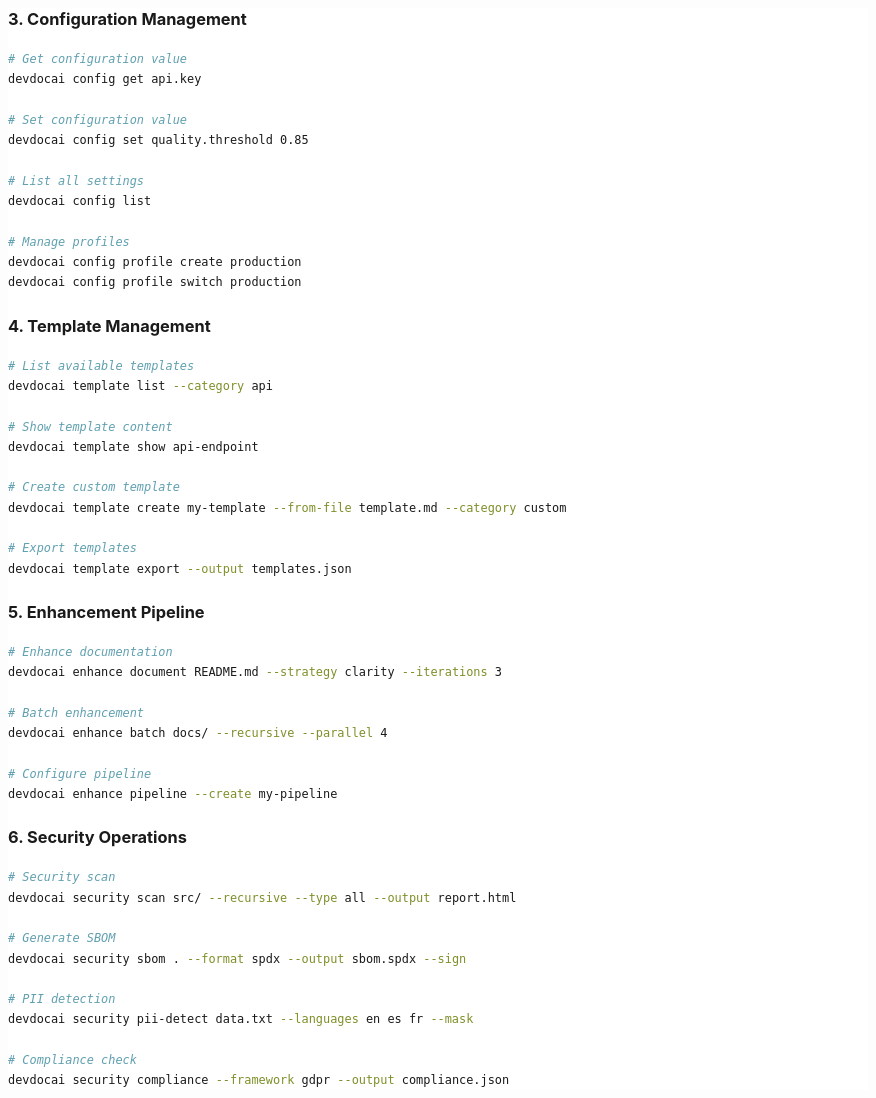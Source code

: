 ### 3. Configuration Management

```bash
# Get configuration value
devdocai config get api.key

# Set configuration value
devdocai config set quality.threshold 0.85

# List all settings
devdocai config list

# Manage profiles
devdocai config profile create production
devdocai config profile switch production
```

### 4. Template Management

```bash
# List available templates
devdocai template list --category api

# Show template content
devdocai template show api-endpoint

# Create custom template
devdocai template create my-template --from-file template.md --category custom

# Export templates
devdocai template export --output templates.json
```

### 5. Enhancement Pipeline

```bash
# Enhance documentation
devdocai enhance document README.md --strategy clarity --iterations 3

# Batch enhancement
devdocai enhance batch docs/ --recursive --parallel 4

# Configure pipeline
devdocai enhance pipeline --create my-pipeline
```

### 6. Security Operations

```bash
# Security scan
devdocai security scan src/ --recursive --type all --output report.html

# Generate SBOM
devdocai security sbom . --format spdx --output sbom.spdx --sign

# PII detection
devdocai security pii-detect data.txt --languages en es fr --mask

# Compliance check
devdocai security compliance --framework gdpr --output compliance.json
```
